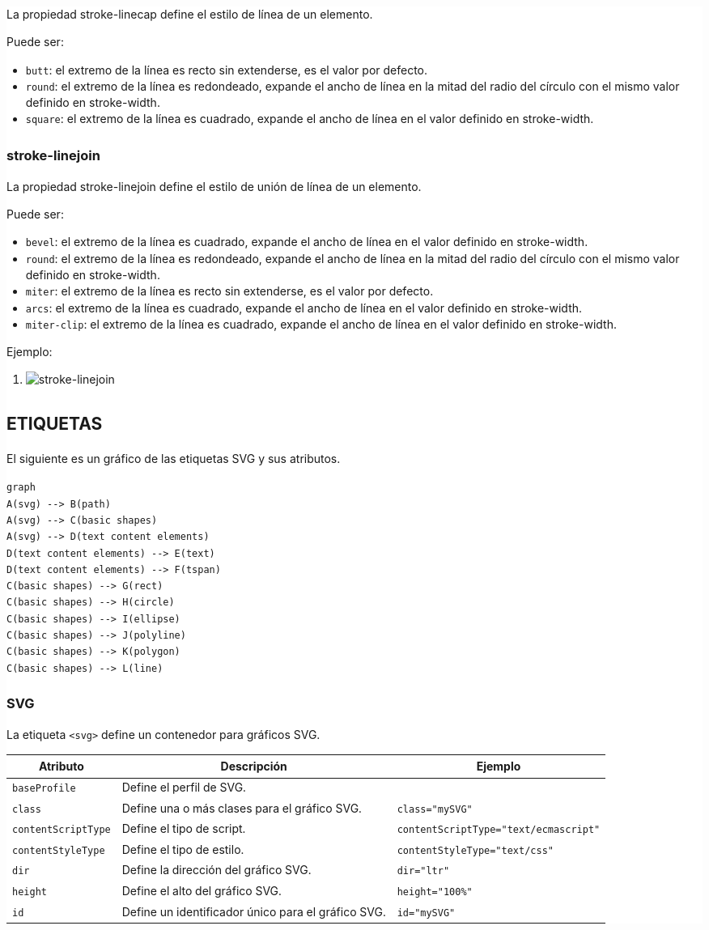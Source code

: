 La propiedad stroke-linecap define el estilo de línea de un elemento.

Puede ser:

- `butt`: el extremo de la línea es recto sin extenderse, es el valor por defecto.
- `round`: el extremo de la línea es redondeado, expande el ancho de línea en la mitad del radio del círculo con el mismo valor definido en stroke-width.
- `square`: el extremo de la línea es cuadrado, expande el ancho de línea en el valor definido en stroke-width.

### stroke-linejoin

La propiedad stroke-linejoin define el estilo de unión de línea de un elemento.

Puede ser:

- `bevel`: el extremo de la línea es cuadrado, expande el ancho de línea en el valor definido en stroke-width.
- `round`: el extremo de la línea es redondeado, expande el ancho de línea en la mitad del radio del círculo con el mismo valor definido en stroke-width.
- `miter`: el extremo de la línea es recto sin extenderse, es el valor por defecto.
- `arcs`: el extremo de la línea es cuadrado, expande el ancho de línea en el valor definido en stroke-width.
- `miter-clip`: el extremo de la línea es cuadrado, expande el ancho de línea en el valor definido en stroke-width.

Ejemplo:

1. ![stroke-linejoin](../assets/hardSkills/svg/stroke-linejoin.svg)

## ETIQUETAS

El siguiente es un gráfico de las etiquetas SVG y sus atributos.

```mermaid
graph
A(svg) --> B(path)
A(svg) --> C(basic shapes)
A(svg) --> D(text content elements)
D(text content elements) --> E(text)
D(text content elements) --> F(tspan)
C(basic shapes) --> G(rect)
C(basic shapes) --> H(circle)
C(basic shapes) --> I(ellipse)
C(basic shapes) --> J(polyline)
C(basic shapes) --> K(polygon)
C(basic shapes) --> L(line)
```

### SVG

La etiqueta `<svg>` define un contenedor para gráficos SVG.

| Atributo              | Descripción                                                                          | Ejemplo                                                           |
| --------------------- | ------------------------------------------------------------------------------------ | ----------------------------------------------------------------- |
| `baseProfile`         | Define el perfil de SVG.                                                             |
| `class`               | Define una o más clases para el gráfico SVG.                                         | `class="mySVG"`                                                   |
| `contentScriptType`   | Define el tipo de script.                                                            | `contentScriptType="text/ecmascript"`                             |
| `contentStyleType`    | Define el tipo de estilo.                                                            | `contentStyleType="text/css"`                                     |
| `dir`                 | Define la dirección del gráfico SVG.                                                 | `dir="ltr"`                                                       |
| `height`              | Define el alto del gráfico SVG.                                                      | `height="100%"`                                                   |
| `id`                  | Define un identificador único para el gráfico SVG.                                   | `id="mySVG"`                                                      |